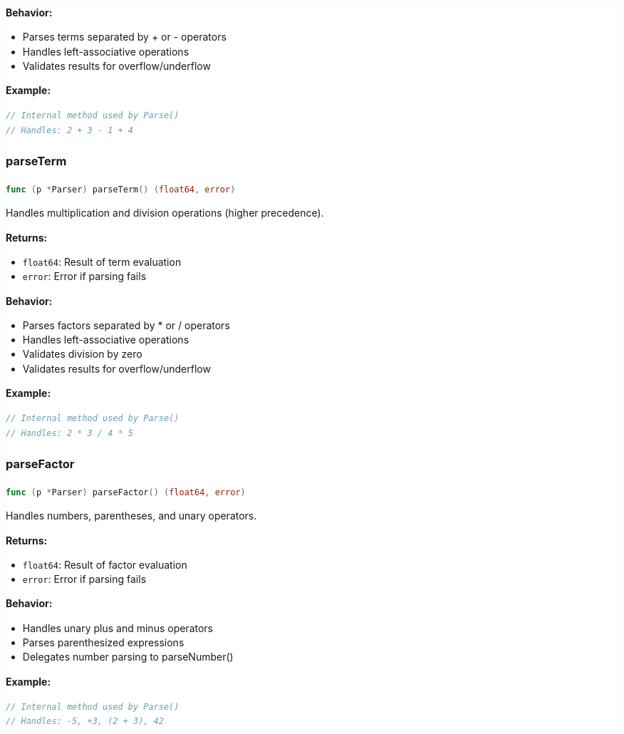**Behavior:**
- Parses terms separated by + or - operators
- Handles left-associative operations
- Validates results for overflow/underflow

**Example:**
```go
// Internal method used by Parse()
// Handles: 2 + 3 - 1 + 4
```

### parseTerm

```go
func (p *Parser) parseTerm() (float64, error)
```

Handles multiplication and division operations (higher precedence).

**Returns:**
- `float64`: Result of term evaluation
- `error`: Error if parsing fails

**Behavior:**
- Parses factors separated by * or / operators
- Handles left-associative operations
- Validates division by zero
- Validates results for overflow/underflow

**Example:**
```go
// Internal method used by Parse()
// Handles: 2 * 3 / 4 * 5
```

### parseFactor

```go
func (p *Parser) parseFactor() (float64, error)
```

Handles numbers, parentheses, and unary operators.

**Returns:**
- `float64`: Result of factor evaluation
- `error`: Error if parsing fails

**Behavior:**
- Handles unary plus and minus operators
- Parses parenthesized expressions
- Delegates number parsing to parseNumber()

**Example:**
```go
// Internal method used by Parse()
// Handles: -5, +3, (2 + 3), 42
```
